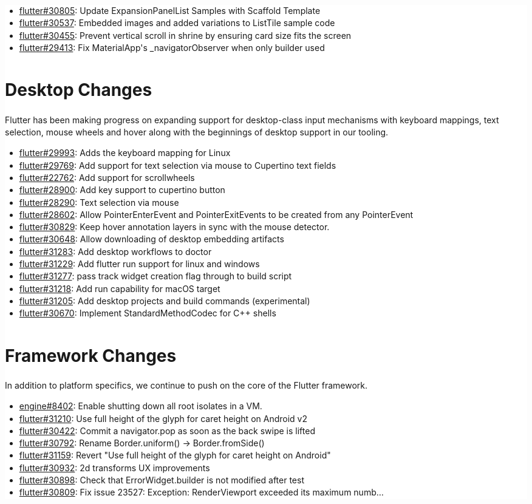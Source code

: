 *   [flutter#30805](https://github.com/flutter/flutter/pull/30805): Update ExpansionPanelList Samples with Scaffold Template
*   [flutter#30537](https://github.com/flutter/flutter/pull/30537): Embedded images and added variations to ListTile sample code
*   [flutter#30455](https://github.com/flutter/flutter/pull/30455): Prevent vertical scroll in shrine by ensuring card size fits the screen
*   [flutter#29413](https://github.com/flutter/flutter/pull/29413): Fix MaterialApp's _navigatorObserver when only builder used


# Desktop Changes

Flutter has been making progress on expanding support for desktop-class input mechanisms with keyboard mappings, text selection, mouse wheels and hover along with the beginnings of desktop support in our tooling.



*   [flutter#29993](https://github.com/flutter/flutter/pull/29993): Adds the keyboard mapping for Linux
*   [flutter#29769](https://github.com/flutter/flutter/pull/29769): Add support for text selection via mouse to Cupertino text fields
*   [flutter#22762](https://github.com/flutter/flutter/pull/22762): Add support for scrollwheels
*   [flutter#28900](https://github.com/flutter/flutter/pull/28900): Add key support to cupertino button
*   [flutter#28290](https://github.com/flutter/flutter/pull/28290): Text selection via mouse
*   [flutter#28602](https://github.com/flutter/flutter/pull/28602): Allow PointerEnterEvent and PointerExitEvents to be created from any PointerEvent
*   [flutter#30829](https://github.com/flutter/flutter/pull/30829): Keep hover annotation layers in sync with the mouse detector.
*   [flutter#30648](https://github.com/flutter/flutter/pull/30648): Allow downloading of desktop embedding artifacts
*   [flutter#31283](https://github.com/flutter/flutter/pull/31283): Add desktop workflows to doctor
*   [flutter#31229](https://github.com/flutter/flutter/pull/31229): Add flutter run support for linux and windows
*   [flutter#31277](https://github.com/flutter/flutter/pull/31277): pass track widget creation flag through to build script
*   [flutter#31218](https://github.com/flutter/flutter/pull/31218): Add run capability for macOS target
*   [flutter#31205](https://github.com/flutter/flutter/pull/31205): Add desktop projects and build commands (experimental)
*   [flutter#30670](https://github.com/flutter/flutter/issues/30670): Implement StandardMethodCodec for C++ shells


# Framework Changes

In addition to platform specifics, we continue to push on the core of the Flutter framework.



*   [engine#8402](https://github.com/flutter/engine/pull/8402): Enable shutting down all root isolates in a VM.
*   [flutter#31210](https://github.com/flutter/flutter/pull/31210): Use full height of the glyph for caret height on Android v2
*   [flutter#30422](https://github.com/flutter/flutter/pull/30422): Commit a navigator.pop as soon as the back swipe is lifted
*   [flutter#30792](https://github.com/flutter/flutter/pull/30792): Rename Border.uniform() -> Border.fromSide()
*   [flutter#31159](https://github.com/flutter/flutter/pull/31159): Revert "Use full height of the glyph for caret height on Android"
*   [flutter#30932](https://github.com/flutter/flutter/pull/30932): 2d transforms UX improvements
*   [flutter#30898](https://github.com/flutter/flutter/pull/30898): Check that ErrorWidget.builder is not modified after test
*   [flutter#30809](https://github.com/flutter/flutter/pull/30809): Fix issue 23527: Exception: RenderViewport exceeded its maximum numb…